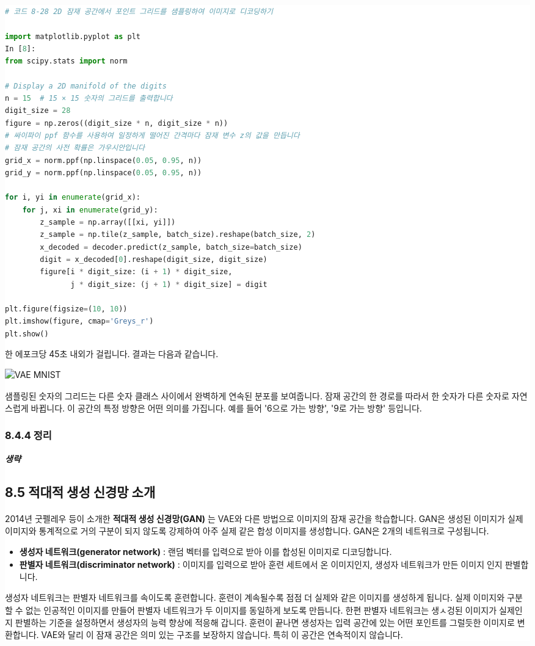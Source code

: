 
``` python
# 코드 8-28 2D 잠재 공간에서 포인트 그리드를 샘플링하여 이미지로 디코딩하기

import matplotlib.pyplot as plt
In [8]:
from scipy.stats import norm

# Display a 2D manifold of the digits
n = 15  # 15 × 15 숫자의 그리드를 출력합니다
digit_size = 28
figure = np.zeros((digit_size * n, digit_size * n))
# 싸이파이 ppf 함수를 사용하여 일정하게 떨어진 간격마다 잠재 변수 z의 값을 만듭니다
# 잠재 공간의 사전 확률은 가우시안입니다
grid_x = norm.ppf(np.linspace(0.05, 0.95, n))
grid_y = norm.ppf(np.linspace(0.05, 0.95, n))

for i, yi in enumerate(grid_x):
    for j, xi in enumerate(grid_y):
        z_sample = np.array([[xi, yi]])
        z_sample = np.tile(z_sample, batch_size).reshape(batch_size, 2)
        x_decoded = decoder.predict(z_sample, batch_size=batch_size)
        digit = x_decoded[0].reshape(digit_size, digit_size)
        figure[i * digit_size: (i + 1) * digit_size,
               j * digit_size: (j + 1) * digit_size] = digit

plt.figure(figsize=(10, 10))
plt.imshow(figure, cmap='Greys_r')
plt.show()
```

한 에포크당 45초 내외가 걸립니다. 결과는 다음과 같습니다.


![VAE MNIST](https://i.imgur.com/4U4vkQh.png)

샘플링된 숫자의 그리드는 다른 숫자 클래스 사이에서 완벽하게 연속된 분포를 보여줍니다. 잠재 공간의 한 경로를 따라서 한 숫자가 다른 숫자로 자연스럽게 바뀝니다. 이 공간의 특정 방향은 어떤 의미를 가집니다. 예를 들어 '6으로 가는 방향', '9로 가는 방향' 등입니다.

### 8.4.4 정리

***생략***

## 8.5 적대적 생성 신경망 소개

2014년 굿펠레우 등이 소개한 **적대적 생성 신경망(GAN)** 는 VAE와 다른 방법으로 이미지의 잠재 공간을 학습합니다.
GAN은 생성된 이미지가 실제 이미지와 통계적으로 거의 구분이 되지 않도록 강제하여 아주 실제 같은 합성 이미지를 생성합니다.
GAN은 2개의 네트워크로 구성됩니다.

- **생성자 네트워크(generator network)** : 랜덤 벡터를 입력으로 받아 이를 합성된 이미지로 디코딩합니다.
- **판별자 네트워크(discriminator network)** : 이미지를 입력으로 받아 훈련 세트에서 온 이미지인지, 생성자 네트워크가 만든 이미지 인지 판별합니다.

생성자 네트워크는 판별자 네트워크를 속이도록 훈련합니다. 훈련이 계속될수록 점점 더 실제와 같은 이미지를 생성하게 됩니다. 실제 이미지와 구분할 수 없는 인공적인 이미지를 만들어 판별자 네트워크가 두 이미지를 동일하게 보도록 만듭니다. 한편 판별자 네트워크는 생ㅅ겅된 이미지가 실제인지 판별하는 기준을 설정하면서 생성자의 능력 향상에 적응해 갑니다. 훈련이 끝나면 생성자는 입력 공간에 있는 어떤 포인트를 그럴듯한 이미지로 변환합니다. VAE와 달리 이 잠재 공간은 의미 있는 구조를 보장하지 않습니다. 특히 이 공간은 연속적이지 않습니다.
